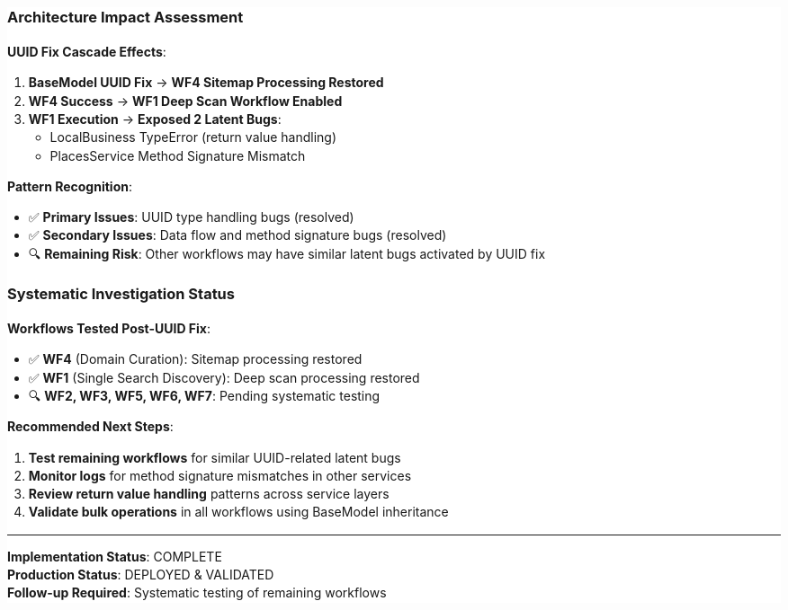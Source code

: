 ### **Architecture Impact Assessment**

**UUID Fix Cascade Effects**:
1. **BaseModel UUID Fix** → **WF4 Sitemap Processing Restored**
2. **WF4 Success** → **WF1 Deep Scan Workflow Enabled** 
3. **WF1 Execution** → **Exposed 2 Latent Bugs**:
   - LocalBusiness TypeError (return value handling)
   - PlacesService Method Signature Mismatch

**Pattern Recognition**:
- ✅ **Primary Issues**: UUID type handling bugs (resolved)
- ✅ **Secondary Issues**: Data flow and method signature bugs (resolved)
- 🔍 **Remaining Risk**: Other workflows may have similar latent bugs activated by UUID fix

### **Systematic Investigation Status**

**Workflows Tested Post-UUID Fix**:
- ✅ **WF4** (Domain Curation): Sitemap processing restored
- ✅ **WF1** (Single Search Discovery): Deep scan processing restored  
- 🔍 **WF2, WF3, WF5, WF6, WF7**: Pending systematic testing

**Recommended Next Steps**:
1. **Test remaining workflows** for similar UUID-related latent bugs
2. **Monitor logs** for method signature mismatches in other services
3. **Review return value handling** patterns across service layers
4. **Validate bulk operations** in all workflows using BaseModel inheritance

---

**Implementation Status**: COMPLETE  
**Production Status**: DEPLOYED & VALIDATED  
**Follow-up Required**: Systematic testing of remaining workflows